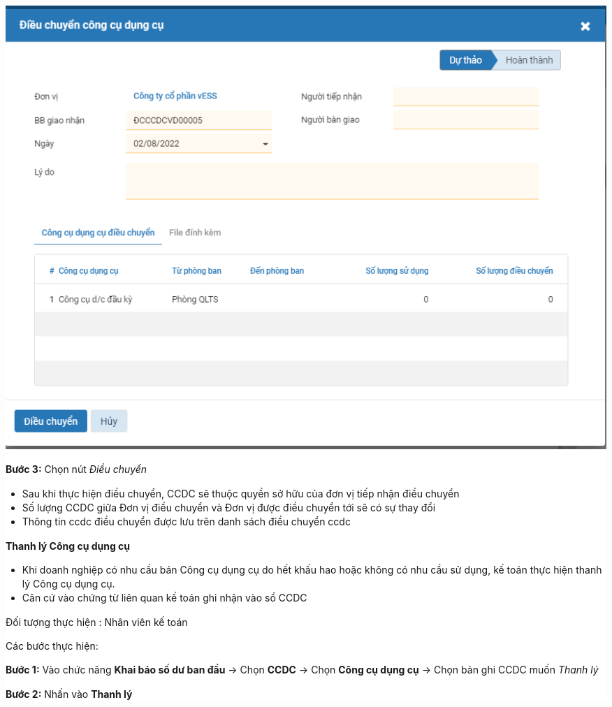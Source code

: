   ![](images/dbt_KhaiBaoSoDuBanDau_CCDC_NhapTtDieuchuyen-166018294731824.png)

**Bước 3:** Chọn nút *Điều chuyển*

+ Sau khi thực hiện điều chuyển, CCDC sẽ thuộc quyền sở hữu của đơn vị tiếp nhận điều chuyển
+ Số lượng CCDC giữa Đơn vị điều chuyển và Đơn vị được điều chuyển tới sẽ có sự thay đổi
+ Thông tin ccdc điều chuyển được lưu trên danh sách điều chuyển ccdc

**Thanh lý Công cụ dụng cụ**

- Khi doanh nghiệp có nhu cầu bán Công cụ dụng cụ do hết khấu hao hoặc không có nhu cầu sử dụng, kế toán thực hiện thanh lý Công cụ dụng cụ. 
- Căn cứ vào chứng từ liên quan kế toán ghi nhận vào sổ CCDC

Đối tượng thực hiện : Nhân viên kế toán

Các bước thực hiện:

**Bước 1:**  Vào chức năng **Khai báo số dư ban đầu** -> Chọn **CCDC** -> Chọn **Công cụ dụng cụ** -> Chọn bản ghi CCDC muốn *Thanh lý* 

**Bước 2:** Nhấn vào **Thanh lý**
